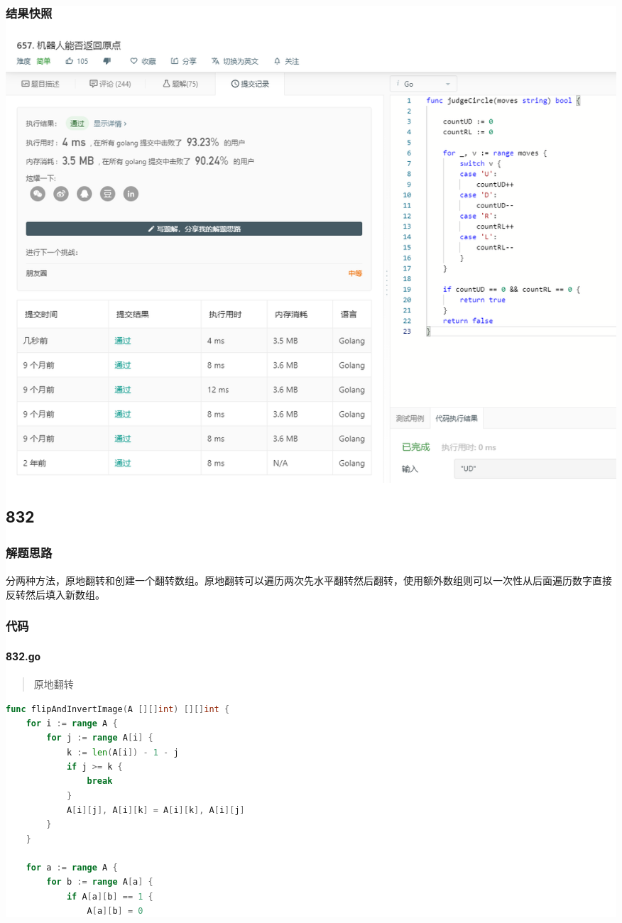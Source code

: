 ### 结果快照

![657-1](./img/657-1.png)

## 832

### 解题思路

​	分两种方法，原地翻转和创建一个翻转数组。原地翻转可以遍历两次先水平翻转然后翻转，使用额外数组则可以一次性从后面遍历数字直接反转然后填入新数组。

### 代码

#### 832.go

> 原地翻转

```go
func flipAndInvertImage(A [][]int) [][]int {
	for i := range A {
		for j := range A[i] {
			k := len(A[i]) - 1 - j
			if j >= k {
				break
			}
			A[i][j], A[i][k] = A[i][k], A[i][j]
		}
	}

	for a := range A {
		for b := range A[a] {
			if A[a][b] == 1 {
				A[a][b] = 0
```